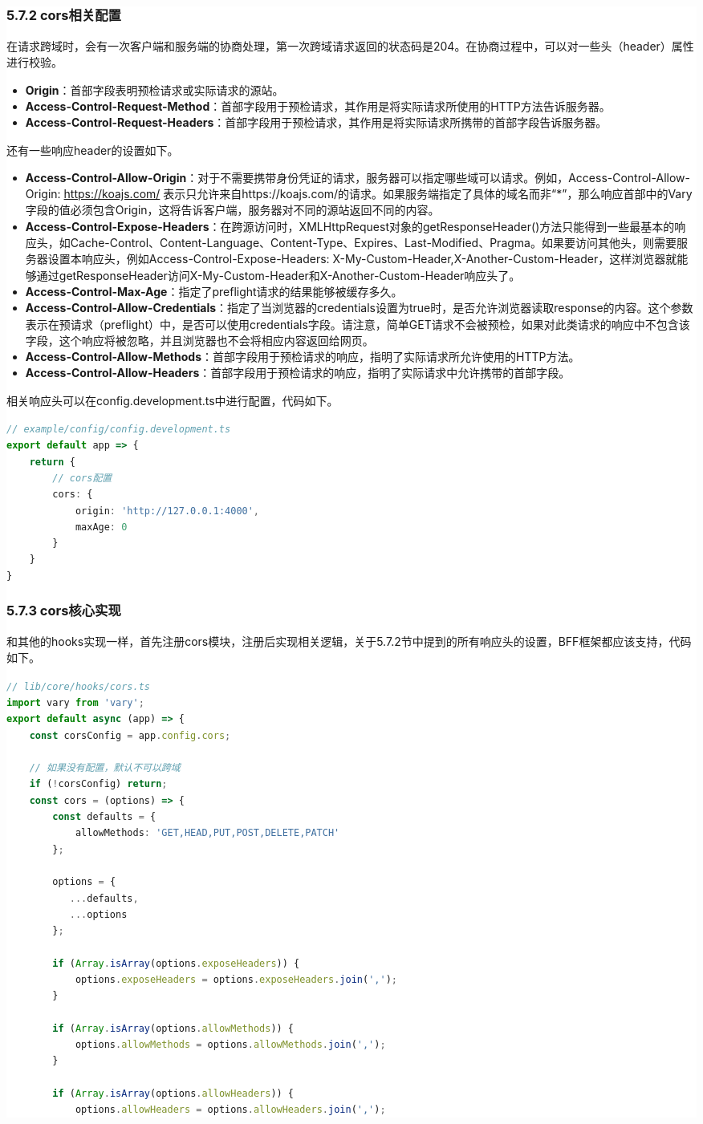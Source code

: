 ### 5.7.2 cors相关配置
在请求跨域时，会有一次客户端和服务端的协商处理，第一次跨域请求返回的状态码是204。在协商过程中，可以对一些头（header）属性进行校验。
- **Origin**：首部字段表明预检请求或实际请求的源站。
- **Access-Control-Request-Method**：首部字段用于预检请求，其作用是将实际请求所使用的HTTP方法告诉服务器。 
- **Access-Control-Request-Headers**：首部字段用于预检请求，其作用是将实际请求所携带的首部字段告诉服务器。

还有一些响应header的设置如下。
- **Access-Control-Allow-Origin**：对于不需要携带身份凭证的请求，服务器可以指定哪些域可以请求。例如，Access-Control-Allow-Origin: https://koajs.com/ 表示只允许来自https://koajs.com/的请求。如果服务端指定了具体的域名而非“*”，那么响应首部中的Vary字段的值必须包含Origin，这将告诉客户端，服务器对不同的源站返回不同的内容。
- **Access-Control-Expose-Headers**：在跨源访问时，XMLHttpRequest对象的getResponseHeader()方法只能得到一些最基本的响应头，如Cache-Control、Content-Language、Content-Type、Expires、Last-Modified、Pragma。如果要访问其他头，则需要服务器设置本响应头，例如Access-Control-Expose-Headers: X-My-Custom-Header,X-Another-Custom-Header，这样浏览器就能够通过getResponseHeader访问X-My-Custom-Header和X-Another-Custom-Header响应头了。 
- **Access-Control-Max-Age**：指定了preflight请求的结果能够被缓存多久。 
- **Access-Control-Allow-Credentials**：指定了当浏览器的credentials设置为true时，是否允许浏览器读取response的内容。这个参数表示在预请求（preflight）中，是否可以使用credentials字段。请注意，简单GET请求不会被预检，如果对此类请求的响应中不包含该字段，这个响应将被忽略，并且浏览器也不会将相应内容返回给网页。 
- **Access-Control-Allow-Methods**：首部字段用于预检请求的响应，指明了实际请求所允许使用的HTTP方法。 
- **Access-Control-Allow-Headers**：首部字段用于预检请求的响应，指明了实际请求中允许携带的首部字段。

相关响应头可以在config.development.ts中进行配置，代码如下。
```typescript
// example/config/config.development.ts
export default app => {
    return {
        // cors配置
        cors: {
            origin: 'http://127.0.0.1:4000',
            maxAge: 0
        }
    }
}
```

### 5.7.3 cors核心实现
和其他的hooks实现一样，首先注册cors模块，注册后实现相关逻辑，关于5.7.2节中提到的所有响应头的设置，BFF框架都应该支持，代码如下。
```typescript
// lib/core/hooks/cors.ts
import vary from 'vary';
export default async (app) => {
    const corsConfig = app.config.cors;

    // 如果没有配置，默认不可以跨域
    if (!corsConfig) return;
    const cors = (options) => {
        const defaults = {
            allowMethods: 'GET,HEAD,PUT,POST,DELETE,PATCH'
        };

        options = {
           ...defaults,
           ...options
        };

        if (Array.isArray(options.exposeHeaders)) {
            options.exposeHeaders = options.exposeHeaders.join(',');
        }

        if (Array.isArray(options.allowMethods)) {
            options.allowMethods = options.allowMethods.join(',');
        }

        if (Array.isArray(options.allowHeaders)) {
            options.allowHeaders = options.allowHeaders.join(',');
```